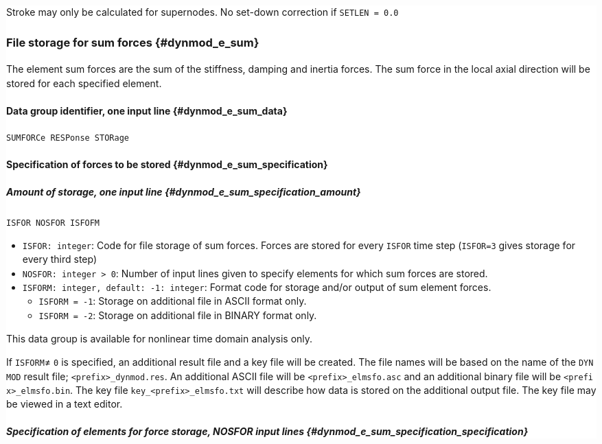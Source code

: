 Stroke may only be calculated for supernodes. No set-down correction if `SETLEN = 0.0`




### File storage for sum forces {#dynmod_e_sum}

The element sum forces are the sum of the stiffness, damping and
inertia forces. The sum force in the local axial direction will be stored for each specified element.




#### Data group identifier, one input line {#dynmod_e_sum_data}

~~~
SUMFORCe RESPonse STORage
~~~




#### Specification of forces to be stored {#dynmod_e_sum_specification}




##### Amount of storage, one input line {#dynmod_e_sum_specification_amount}

~~~
ISFOR NOSFOR ISFOFM
~~~

- `ISFOR: integer`: Code for file storage of sum forces. Forces are stored for every `ISFOR` time
step (`ISFOR=3` gives storage for every third step)
- `NOSFOR: integer > 0`: Number of input lines given to specify elements for which sum forces are stored.
- `ISFORM: integer, default: -1: integer`: Format code for storage and/or output of sum element forces.
    - `ISFORM = -1`: Storage on additional file in ASCII format only.
    - `ISFORM = -2`: Storage on additional file in BINARY format only.

This data group is available for nonlinear time domain analysis only.

If `ISFORM`$\mathrm{\neq }$ `0` is specified, an
additional result file and a key file will be created. The file names
will be based on the name of the `DYNMOD` result file;
`<prefix>_dynmod.res`. An additional ASCII file will be
`<prefix>_elmsfo.asc` and an additional binary file will be
`<prefix>_elmsfo.bin`. The key file `key_<prefix>_elmsfo.txt` will
describe how data is stored on the additional output file. The key file
may be viewed in a text editor.




##### Specification of elements for force storage, NOSFOR input lines {#dynmod_e_sum_specification_specification}
